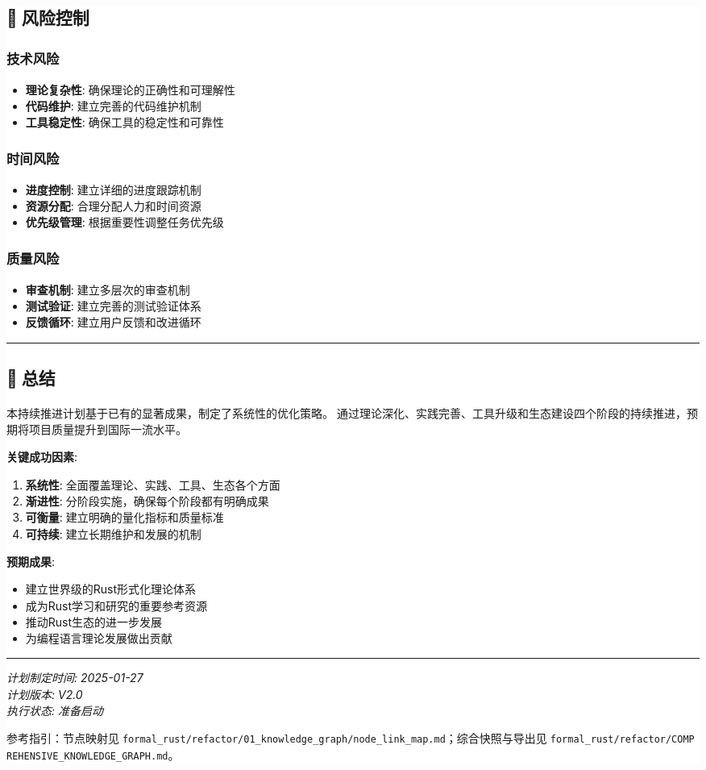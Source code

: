 
## 🎯 风险控制

### 技术风险

- **理论复杂性**: 确保理论的正确性和可理解性
- **代码维护**: 建立完善的代码维护机制
- **工具稳定性**: 确保工具的稳定性和可靠性

### 时间风险

- **进度控制**: 建立详细的进度跟踪机制
- **资源分配**: 合理分配人力和时间资源
- **优先级管理**: 根据重要性调整任务优先级

### 质量风险

- **审查机制**: 建立多层次的审查机制
- **测试验证**: 建立完善的测试验证体系
- **反馈循环**: 建立用户反馈和改进循环

---

## 🚀 总结

本持续推进计划基于已有的显著成果，制定了系统性的优化策略。
通过理论深化、实践完善、工具升级和生态建设四个阶段的持续推进，预期将项目质量提升到国际一流水平。

**关键成功因素**:

1. **系统性**: 全面覆盖理论、实践、工具、生态各个方面
2. **渐进性**: 分阶段实施，确保每个阶段都有明确成果
3. **可衡量**: 建立明确的量化指标和质量标准
4. **可持续**: 建立长期维护和发展的机制

**预期成果**:

- 建立世界级的Rust形式化理论体系
- 成为Rust学习和研究的重要参考资源
- 推动Rust生态的进一步发展
- 为编程语言理论发展做出贡献

---

*计划制定时间: 2025-01-27*  
*计划版本: V2.0*  
*执行状态: 准备启动*

参考指引：节点映射见 `formal_rust/refactor/01_knowledge_graph/node_link_map.md`；综合快照与导出见 `formal_rust/refactor/COMPREHENSIVE_KNOWLEDGE_GRAPH.md`。
